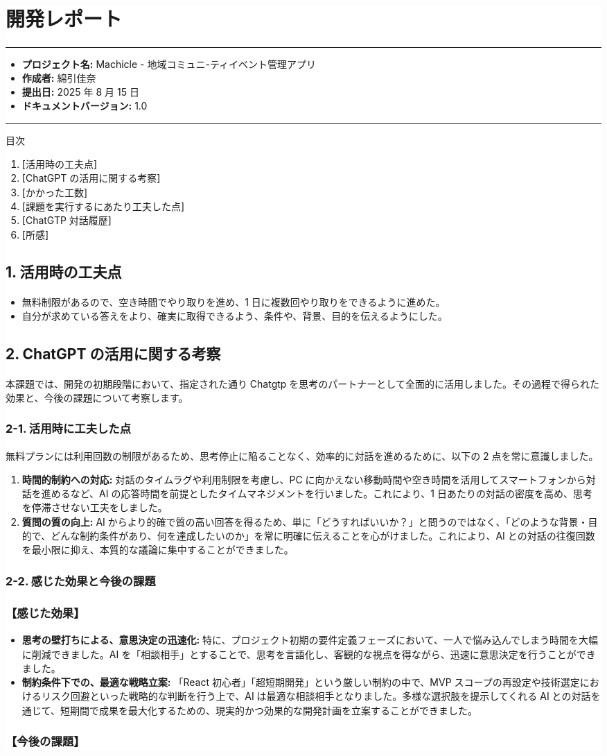 # 開発レポート

---

- **プロジェクト名:** Machicle - 地域コミュニ-ティイベント管理アプリ
- **作成者:** 綿引佳奈
- **提出日:** 2025 年 8 月 15 日
- **ドキュメントバージョン:** 1.0

---

目次

1. [活用時の工夫点]
2. [ChatGPT の活用に関する考察]
3. [かかった工数]
4. [課題を実行するにあたり工夫した点]
5. [ChatGTP 対話履歴]
6. [所感]

## 1. 活用時の工夫点

- 無料制限があるので、空き時間でやり取りを進め、1 日に複数回やり取りをできるように進めた。
- 自分が求めている答えをより、確実に取得できるよう、条件や、背景、目的を伝えるようにした。

## 2. ChatGPT の活用に関する考察

本課題では、開発の初期段階において、指定された通り Chatgtp を思考のパートナーとして全面的に活用しました。その過程で得られた効果と、今後の課題について考察します。

### 2-1. 活用時に工夫した点

無料プランには利用回数の制限があるため、思考停止に陥ることなく、効率的に対話を進めるために、以下の 2 点を常に意識しました。

1. **時間的制約への対応:**
   対話のタイムラグや利用制限を考慮し、PC に向かえない移動時間や空き時間を活用してスマートフォンから対話を進めるなど、AI の応答時間を前提としたタイムマネジメントを行いました。これにより、1 日あたりの対話の密度を高め、思考を停滞させない工夫をしました。
2. **質問の質の向上:**
   AI からより的確で質の高い回答を得るため、単に「どうすればいいか？」と問うのではなく、「どのような背景・目的で、どんな制約条件があり、何を達成したいのか」を常に明確に伝えることを心がけました。これにより、AI との対話の往復回数を最小限に抑え、本質的な議論に集中することができました。

### 2-2. 感じた効果と今後の課題

### 【感じた効果】

- **思考の壁打ちによる、意思決定の迅速化:**
  特に、プロジェクト初期の要件定義フェーズにおいて、一人で悩み込んでしまう時間を大幅に削減できました。AI を「相談相手」とすることで、思考を言語化し、客観的な視点を得ながら、迅速に意思決定を行うことができました。
- **制約条件下での、最適な戦略立案:**
  「React 初心者」「超短期開発」という厳しい制約の中で、MVP スコープの再設定や技術選定におけるリスク回避といった戦略的な判断を行う上で、AI は最適な相談相手となりました。多様な選択肢を提示してくれる AI との対話を通じて、短期間で成果を最大化するための、現実的かつ効果的な開発計画を立案することができました。

### 【今後の課題】
